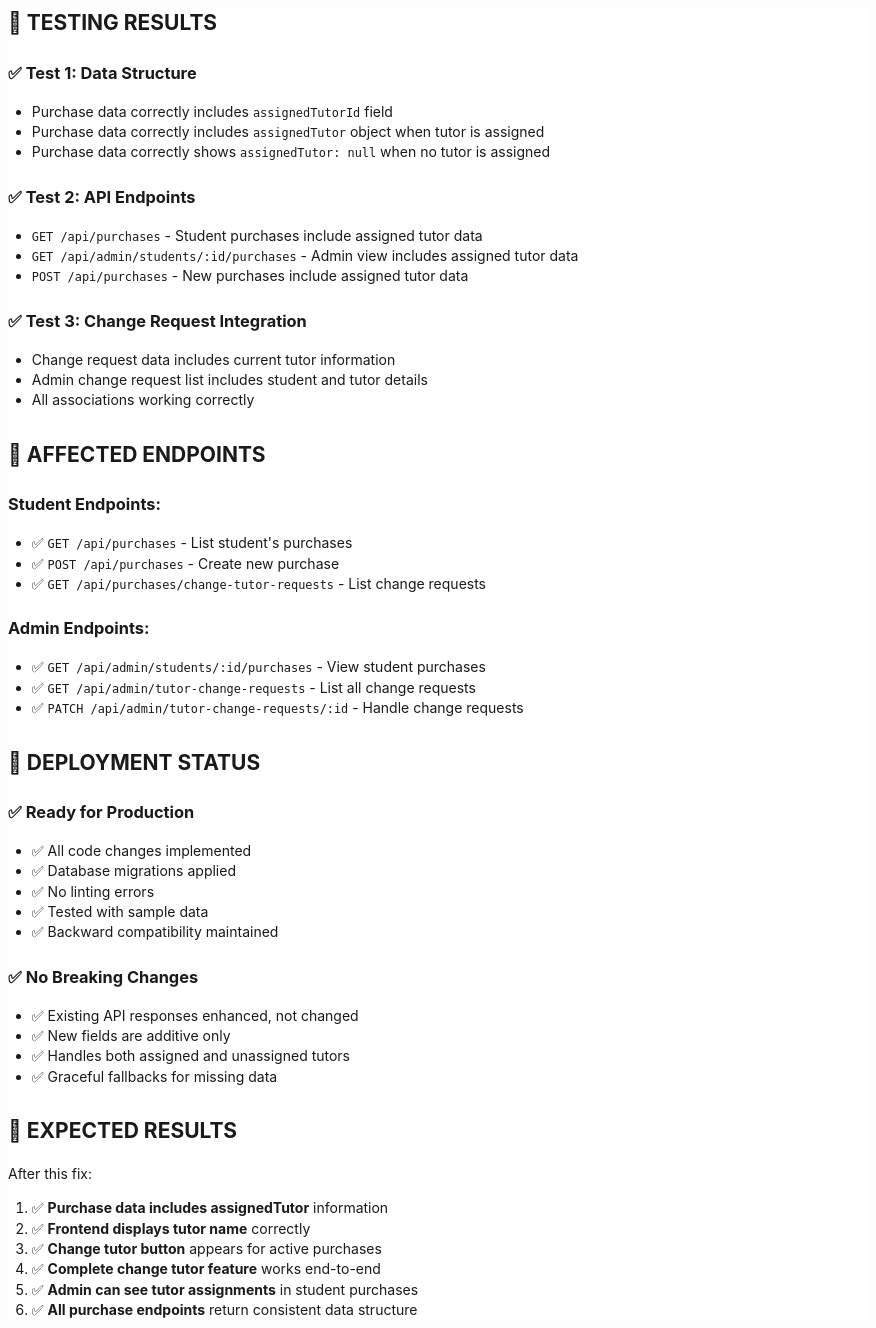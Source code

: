 ## 🧪 **TESTING RESULTS**

### **✅ Test 1: Data Structure**
- Purchase data correctly includes `assignedTutorId` field
- Purchase data correctly includes `assignedTutor` object when tutor is assigned
- Purchase data correctly shows `assignedTutor: null` when no tutor is assigned

### **✅ Test 2: API Endpoints**
- `GET /api/purchases` - Student purchases include assigned tutor data
- `GET /api/admin/students/:id/purchases` - Admin view includes assigned tutor data
- `POST /api/purchases` - New purchases include assigned tutor data

### **✅ Test 3: Change Request Integration**
- Change request data includes current tutor information
- Admin change request list includes student and tutor details
- All associations working correctly

## 🎯 **AFFECTED ENDPOINTS**

### **Student Endpoints:**
- ✅ `GET /api/purchases` - List student's purchases
- ✅ `POST /api/purchases` - Create new purchase
- ✅ `GET /api/purchases/change-tutor-requests` - List change requests

### **Admin Endpoints:**
- ✅ `GET /api/admin/students/:id/purchases` - View student purchases
- ✅ `GET /api/admin/tutor-change-requests` - List all change requests
- ✅ `PATCH /api/admin/tutor-change-requests/:id` - Handle change requests

## 🚀 **DEPLOYMENT STATUS**

### **✅ Ready for Production**
- ✅ All code changes implemented
- ✅ Database migrations applied
- ✅ No linting errors
- ✅ Tested with sample data
- ✅ Backward compatibility maintained

### **✅ No Breaking Changes**
- ✅ Existing API responses enhanced, not changed
- ✅ New fields are additive only
- ✅ Handles both assigned and unassigned tutors
- ✅ Graceful fallbacks for missing data

## 🎉 **EXPECTED RESULTS**

After this fix:
1. ✅ **Purchase data includes assignedTutor** information
2. ✅ **Frontend displays tutor name** correctly  
3. ✅ **Change tutor button** appears for active purchases
4. ✅ **Complete change tutor feature** works end-to-end
5. ✅ **Admin can see tutor assignments** in student purchases
6. ✅ **All purchase endpoints** return consistent data structure
